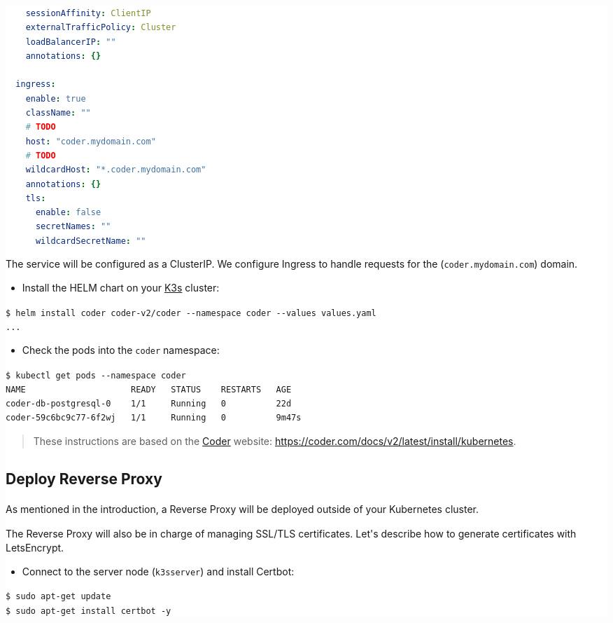 ```yaml
    sessionAffinity: ClientIP
    externalTrafficPolicy: Cluster
    loadBalancerIP: ""
    annotations: {}

  ingress:
    enable: true
    className: ""
    # TODO
    host: "coder.mydomain.com"
    # TODO
    wildcardHost: "*.coder.mydomain.com"
    annotations: {}
    tls:
      enable: false
      secretNames: ""
      wildcardSecretName: ""
```

The service will be configured as a ClusterIP. We configure Ingress to handle requests for the (`coder.mydomain.com`) domain.

* Install the HELM chart on your [K3s](https://k3s.io/) cluster:

```console
$ helm install coder coder-v2/coder --namespace coder --values values.yaml
...
```

* Check the pods into the `coder` namespace:

```console
$ kubectl get pods --namespace coder
NAME                     READY   STATUS    RESTARTS   AGE
coder-db-postgresql-0    1/1     Running   0          22d
coder-59c6bc9c77-6f2wj   1/1     Running   0          9m47s
```

> These instructions are based on the [Coder](https://coder.com/) website: https://coder.com/docs/v2/latest/install/kubernetes.

## Deploy Reverse Proxy

As mentioned in the introduction, a Reverse Proxy will be deployed outside of your Kubernetes cluster.

The Reverse Proxy will also be in charge of managing SSL/TLS certificates. Let's describe how to generate certificates with LetsEncrypt.

* Connect to the server node (`k3sserver`) and install Certbot:

```console
$ sudo apt-get update 
$ sudo apt-get install certbot -y
```
